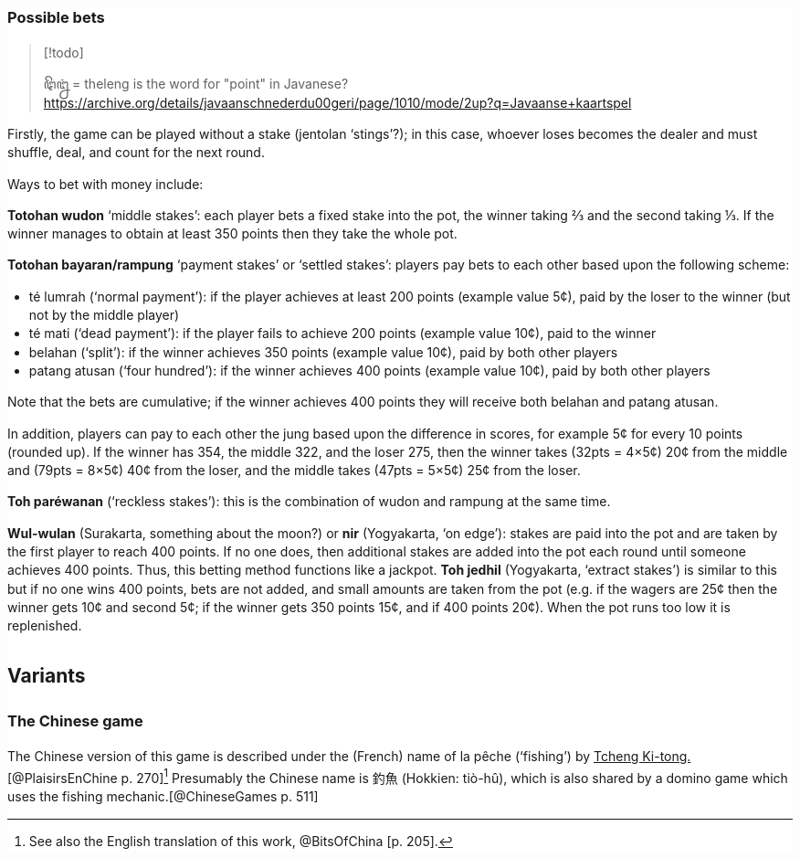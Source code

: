 ### Possible bets

> [!todo]
>
> ꦛꦼꦊꦁ = theleng is the word for "point" in Javanese? https://archive.org/details/javaanschnederdu00geri/page/1010/mode/2up?q=Javaanse+kaartspel

Firstly, the game can be played without a stake (<span lang="jv-Latn">jentolan</span> ‘stings’?); in this case, whoever loses becomes the dealer and must shuffle, deal, and count for the next round.

Ways to bet with money include:

**<span lang="jv-Latn">Totohan wudon</span>** ‘middle stakes’: each player bets a fixed stake into the pot, the winner taking ⅔ and the second taking ⅓. If the winner manages to obtain at least 350 points then they take the whole pot.

**<span lang="jv-Latn">Totohan bayaran/rampung</span>** ‘payment stakes’ or ‘settled stakes’: players pay bets to each other based upon the following scheme:

- <span lang="jv-Latn">té lumrah</span> (‘normal payment’): if the player achieves at least 200 points (example value 5¢), paid by the loser to the winner (but not by the middle player)
- <span lang="jv-Latn">té mati</span> (‘dead payment’): if the player fails to achieve 200 points (example value 10¢), paid to the winner
- <span lang="jv-Latn">belahan</span> (‘split’): if the winner achieves 350 points (example value 10¢), paid by both other players
- <span lang="jv-Latn">patang atusan</span> (‘four hundred’): if the winner achieves 400 points (example value 10¢), paid by both other players

Note that the bets are cumulative; if the winner achieves 400 points they will receive both <span lang="jv-Latn">belahan</span> and <span lang="jv-Latn">patang atusan</span>.

In addition, players can pay to each other the <span lang="jv-Latn">jung</span> based upon the difference in scores, for example 5¢ for every 10 points (rounded up). If the winner has 354, the middle 322, and the loser 275, then the winner takes (32pts = 4×5¢) 20¢ from the middle and (79pts = 8×5¢) 40¢ from the loser, and the middle takes (47pts = 5×5¢) 25¢ from the loser.

**<span lang="jv-Latn">Toh paréwanan</span>** (‘reckless stakes’): this is the combination of <span lang="jv-Latn">wudon</span> and <span lang="jv-Latn">rampung</span> at the same time.

**<span lang="jv-Latn">Wul-wulan</span>** (Surakarta, something about the moon?) or **<span lang="jv-Latn">nir</span>** (Yogyakarta, ‘on edge’): stakes are paid into the pot and are taken by the first player to reach 400 points. If no one does, then additional stakes are added into the pot each round until someone achieves 400 points. Thus, this betting method functions like a jackpot. **<span lang="jv-Latn">Toh jedhil</span>** (Yogyakarta, ‘extract stakes’) is similar to this but if no one wins 400 points, bets are not added, and small amounts are taken from the pot (e.g. if the wagers are 25¢ then the winner gets 10¢ and second 5¢; if the winner gets 350 points 15¢, and if 400 points 20¢). When the pot runs too low it is replenished.

## Variants

### The Chinese game

The Chinese version of this game is described under the (French) name of <span lang="fr">la pêche</span> (‘fishing’) by [Tcheng Ki-tong.](https://en.wikipedia.org/wiki/Chen_Jitong)[@PlaisirsEnChine p. 270][^fn2] Presumably the Chinese name is <span lang="zh-Hant">釣魚</span> (Hokkien: <span lang="nan-Latn">tiò-hû</span>), which is also shared by a domino game which uses the fishing mechanic.[@ChineseGames p. 511]


[^fn0]: This feature is also recorded by Ki-Tong Tcheng, see below.
[^fn1]: The book suggests <span lang="jv-Latn">te</span> is from Chinese <span lang="zh">貯</span> ‘hoard, savings’.
[^fn2]: See also the English translation of this work, @BitsOfChina [p. 205].